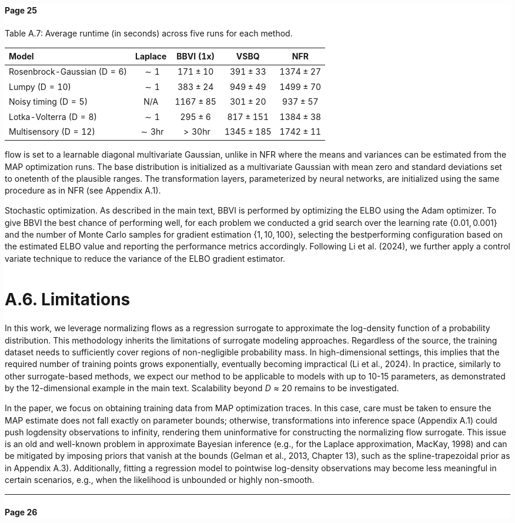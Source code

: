 #### Page 25

Table A.7: Average runtime (in seconds) across five runs for each method.

| Model | Laplace | BBVI (1x) | VSBQ | NFR |
| :-- | :--: | :--: | :--: | :--: |
| Rosenbrock-Gaussian $(\mathrm{D}=6)$ | $\sim 1$ | $171 \pm 10$ | $391 \pm 33$ | $1374 \pm 27$ |
| Lumpy $(\mathrm{D}=10)$ | $\sim 1$ | $383 \pm 24$ | $949 \pm 49$ | $1499 \pm 70$ |
| Noisy timing $(\mathrm{D}=5)$ | $\mathrm{N} / \mathrm{A}$ | $1167 \pm 85$ | $301 \pm 20$ | $937 \pm 57$ |
| Lotka-Volterra $(\mathrm{D}=8)$ | $\sim 1$ | $295 \pm 6$ | $817 \pm 151$ | $1384 \pm 38$ |
| Multisensory $(\mathrm{D}=12)$ | $\sim 3 \mathrm{hr}$ | $>30 \mathrm{hr}$ | $1345 \pm 185$ | $1742 \pm 11$ |

flow is set to a learnable diagonal multivariate Gaussian, unlike in NFR where the means and variances can be estimated from the MAP optimization runs. The base distribution is initialized as a multivariate Gaussian with mean zero and standard deviations set to onetenth of the plausible ranges. The transformation layers, parameterized by neural networks, are initialized using the same procedure as in NFR (see Appendix A.1).

Stochastic optimization. As described in the main text, BBVI is performed by optimizing the ELBO using the Adam optimizer. To give BBVI the best chance of performing well, for each problem we conducted a grid search over the learning rate $\{0.01,0.001\}$ and the number of Monte Carlo samples for gradient estimation $\{1,10,100\}$, selecting the bestperforming configuration based on the estimated ELBO value and reporting the performance metrics accordingly. Following Li et al. (2024), we further apply a control variate technique to reduce the variance of the ELBO gradient estimator.

# A.6. Limitations 

In this work, we leverage normalizing flows as a regression surrogate to approximate the log-density function of a probability distribution. This methodology inherits the limitations of surrogate modeling approaches. Regardless of the source, the training dataset needs to sufficiently cover regions of non-negligible probability mass. In high-dimensional settings, this implies that the required number of training points grows exponentially, eventually becoming impractical (Li et al., 2024). In practice, similarly to other surrogate-based methods, we expect our method to be applicable to models with up to 10-15 parameters, as demonstrated by the 12-dimensional example in the main text. Scalability beyond $D \approx 20$ remains to be investigated.

In the paper, we focus on obtaining training data from MAP optimization traces. In this case, care must be taken to ensure the MAP estimate does not fall exactly on parameter bounds; otherwise, transformations into inference space (Appendix A.1) could push logdensity observations to infinity, rendering them uninformative for constructing the normalizing flow surrogate. This issue is an old and well-known problem in approximate Bayesian inference (e.g., for the Laplace approximation, MacKay, 1998) and can be mitigated by imposing priors that vanish at the bounds (Gelman et al., 2013, Chapter 13), such as the spline-trapezoidal prior as in Appendix A.3). Additionally, fitting a regression model to pointwise log-density observations may become less meaningful in certain scenarios, e.g., when the likelihood is unbounded or highly non-smooth.

---

#### Page 26

